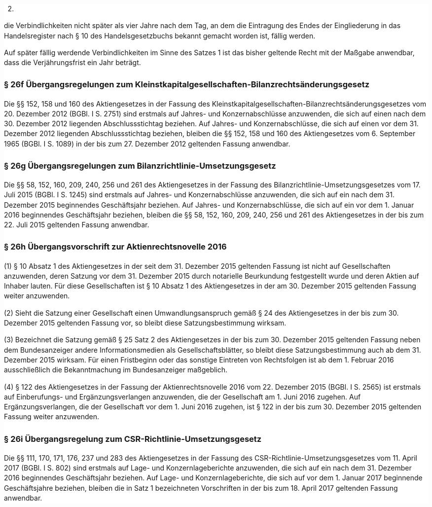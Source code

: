 2.  
die Verbindlichkeiten nicht später als vier Jahre nach dem Tag, an dem die Eintragung des Endes der Eingliederung in das Handelsregister nach § 10 des Handelsgesetzbuchs bekannt gemacht worden ist, fällig werden.

Auf später fällig werdende Verbindlichkeiten im Sinne des Satzes 1 ist das bisher geltende Recht mit der Maßgabe anwendbar, dass die Verjährungsfrist ein Jahr beträgt.

### § 26f Übergangsregelungen zum Kleinstkapitalgesellschaften-Bilanzrechtsänderungsgesetz

Die §§ 152, 158 und 160 des Aktiengesetzes in der Fassung des Kleinstkapitalgesellschaften-Bilanzrechtsänderungsgesetzes vom 20. Dezember 2012 (BGBl. I S. 2751) sind erstmals auf Jahres- und Konzernabschlüsse anzuwenden, die sich auf einen nach dem 30. Dezember 2012 liegenden Abschlussstichtag beziehen. Auf Jahres- und Konzernabschlüsse, die sich auf einen vor dem 31. Dezember 2012 liegenden Abschlussstichtag beziehen, bleiben die §§ 152, 158 und 160 des Aktiengesetzes vom 6. September 1965 (BGBl. I S. 1089) in der bis zum 27. Dezember 2012 geltenden Fassung anwendbar.

### § 26g Übergangsregelungen zum Bilanzrichtlinie-Umsetzungsgesetz

Die §§ 58, 152, 160, 209, 240, 256 und 261 des Aktiengesetzes in der Fassung des Bilanzrichtlinie-Umsetzungsgesetzes vom 17. Juli 2015 (BGBl. I S. 1245) sind erstmals auf Jahres- und Konzernabschlüsse anzuwenden, die sich auf ein nach dem 31. Dezember 2015 beginnendes Geschäftsjahr beziehen. Auf Jahres- und Konzernabschlüsse, die sich auf ein vor dem 1. Januar 2016 beginnendes Geschäftsjahr beziehen, bleiben die §§ 58, 152, 160, 209, 240, 256 und 261 des Aktiengesetzes in der bis zum 22. Juli 2015 geltenden Fassung anwendbar.

### § 26h Übergangsvorschrift zur Aktienrechtsnovelle 2016

(1) § 10 Absatz 1 des Aktiengesetzes in der seit dem 31. Dezember 2015 geltenden Fassung ist nicht auf Gesellschaften anzuwenden, deren Satzung vor dem 31. Dezember 2015 durch notarielle Beurkundung festgestellt wurde und deren Aktien auf Inhaber lauten. Für diese Gesellschaften ist § 10 Absatz 1 des Aktiengesetzes in der am 30. Dezember 2015 geltenden Fassung weiter anzuwenden.

(2) Sieht die Satzung einer Gesellschaft einen Umwandlungsanspruch gemäß § 24 des Aktiengesetzes in der bis zum 30. Dezember 2015 geltenden Fassung vor, so bleibt diese Satzungsbestimmung wirksam.

(3) Bezeichnet die Satzung gemäß § 25 Satz 2 des Aktiengesetzes in der bis zum 30. Dezember 2015 geltenden Fassung neben dem Bundesanzeiger andere Informationsmedien als Gesellschaftsblätter, so bleibt diese Satzungsbestimmung auch ab dem 31. Dezember 2015 wirksam. Für einen Fristbeginn oder das sonstige Eintreten von Rechtsfolgen ist ab dem 1. Februar 2016 ausschließlich die Bekanntmachung im Bundesanzeiger maßgeblich.

(4) § 122 des Aktiengesetzes in der Fassung der Aktienrechtsnovelle 2016 vom 22. Dezember 2015 (BGBl. I S. 2565) ist erstmals auf Einberufungs- und Ergänzungsverlangen anzuwenden, die der Gesellschaft am 1. Juni 2016 zugehen. Auf Ergänzungsverlangen, die der Gesellschaft vor dem 1. Juni 2016 zugehen, ist § 122 in der bis zum 30. Dezember 2015 geltenden Fassung weiter anzuwenden.

### § 26i Übergangsregelung zum CSR-Richtlinie-Umsetzungsgesetz

Die §§ 111, 170, 171, 176, 237 und 283 des Aktiengesetzes in der Fassung des CSR-Richtlinie-Umsetzungsgesetzes vom 11. April 2017 (BGBl. I S. 802) sind erstmals auf Lage- und Konzernlageberichte anzuwenden, die sich auf ein nach dem 31. Dezember 2016 beginnendes Geschäftsjahr beziehen. Auf Lage- und Konzernlageberichte, die sich auf vor dem 1. Januar 2017 beginnende Geschäftsjahre beziehen, bleiben die in Satz 1 bezeichneten Vorschriften in der bis zum 18. April 2017 geltenden Fassung anwendbar.
